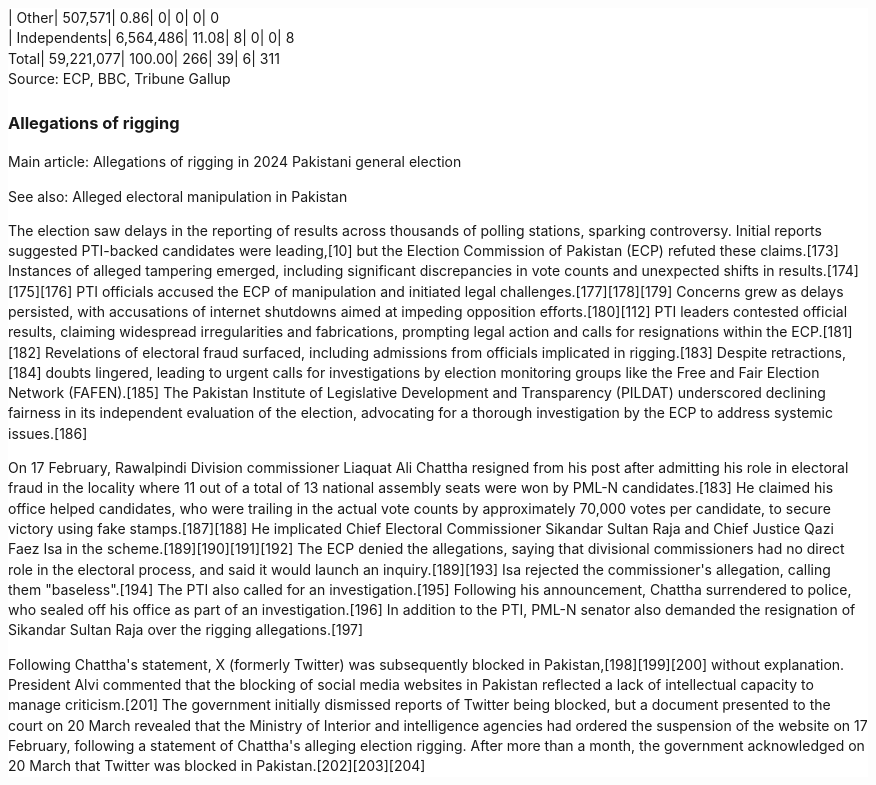 | Other| 507,571| 0.86| 0| 0| 0| 0  
| Independents| 6,564,486| 11.08| 8| 0| 0| 8  
Total| 59,221,077| 100.00| 266| 39| 6| 311  
Source: ECP, BBC, Tribune Gallup  
  
### Allegations of rigging

Main article: Allegations of rigging in 2024 Pakistani general election

See also: Alleged electoral manipulation in Pakistan

The election saw delays in the reporting of results across thousands of
polling stations, sparking controversy. Initial reports suggested PTI-backed
candidates were leading,[10] but the Election Commission of Pakistan (ECP)
refuted these claims.[173] Instances of alleged tampering emerged, including
significant discrepancies in vote counts and unexpected shifts in
results.[174][175][176] PTI officials accused the ECP of manipulation and
initiated legal challenges.[177][178][179] Concerns grew as delays persisted,
with accusations of internet shutdowns aimed at impeding opposition
efforts.[180][112] PTI leaders contested official results, claiming widespread
irregularities and fabrications, prompting legal action and calls for
resignations within the ECP.[181][182] Revelations of electoral fraud
surfaced, including admissions from officials implicated in rigging.[183]
Despite retractions,[184] doubts lingered, leading to urgent calls for
investigations by election monitoring groups like the Free and Fair Election
Network (FAFEN).[185] The Pakistan Institute of Legislative Development and
Transparency (PILDAT) underscored declining fairness in its independent
evaluation of the election, advocating for a thorough investigation by the ECP
to address systemic issues.[186]

On 17 February, Rawalpindi Division commissioner Liaquat Ali Chattha resigned
from his post after admitting his role in electoral fraud in the locality
where 11 out of a total of 13 national assembly seats were won by PML-N
candidates.[183] He claimed his office helped candidates, who were trailing in
the actual vote counts by approximately 70,000 votes per candidate, to secure
victory using fake stamps.[187][188] He implicated Chief Electoral
Commissioner Sikandar Sultan Raja and Chief Justice Qazi Faez Isa in the
scheme.[189][190][191][192] The ECP denied the allegations, saying that
divisional commissioners had no direct role in the electoral process, and said
it would launch an inquiry.[189][193] Isa rejected the commissioner's
allegation, calling them "baseless".[194] The PTI also called for an
investigation.[195] Following his announcement, Chattha surrendered to police,
who sealed off his office as part of an investigation.[196] In addition to the
PTI, PML-N senator also demanded the resignation of Sikandar Sultan Raja over
the rigging allegations.[197]

Following Chattha's statement, X (formerly Twitter) was subsequently blocked
in Pakistan,[198][199][200] without explanation. President Alvi commented that
the blocking of social media websites in Pakistan reflected a lack of
intellectual capacity to manage criticism.[201] The government initially
dismissed reports of Twitter being blocked, but a document presented to the
court on 20 March revealed that the Ministry of Interior and intelligence
agencies had ordered the suspension of the website on 17 February, following a
statement of Chattha's alleging election rigging. After more than a month, the
government acknowledged on 20 March that Twitter was blocked in
Pakistan.[202][203][204]
